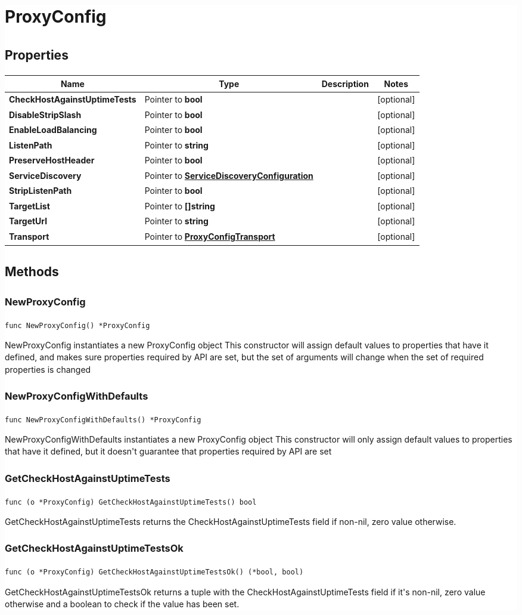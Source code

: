 # ProxyConfig

## Properties

Name | Type | Description | Notes
------------ | ------------- | ------------- | -------------
**CheckHostAgainstUptimeTests** | Pointer to **bool** |  | [optional] 
**DisableStripSlash** | Pointer to **bool** |  | [optional] 
**EnableLoadBalancing** | Pointer to **bool** |  | [optional] 
**ListenPath** | Pointer to **string** |  | [optional] 
**PreserveHostHeader** | Pointer to **bool** |  | [optional] 
**ServiceDiscovery** | Pointer to [**ServiceDiscoveryConfiguration**](ServiceDiscoveryConfiguration.md) |  | [optional] 
**StripListenPath** | Pointer to **bool** |  | [optional] 
**TargetList** | Pointer to **[]string** |  | [optional] 
**TargetUrl** | Pointer to **string** |  | [optional] 
**Transport** | Pointer to [**ProxyConfigTransport**](ProxyConfigTransport.md) |  | [optional] 

## Methods

### NewProxyConfig

`func NewProxyConfig() *ProxyConfig`

NewProxyConfig instantiates a new ProxyConfig object
This constructor will assign default values to properties that have it defined,
and makes sure properties required by API are set, but the set of arguments
will change when the set of required properties is changed

### NewProxyConfigWithDefaults

`func NewProxyConfigWithDefaults() *ProxyConfig`

NewProxyConfigWithDefaults instantiates a new ProxyConfig object
This constructor will only assign default values to properties that have it defined,
but it doesn't guarantee that properties required by API are set

### GetCheckHostAgainstUptimeTests

`func (o *ProxyConfig) GetCheckHostAgainstUptimeTests() bool`

GetCheckHostAgainstUptimeTests returns the CheckHostAgainstUptimeTests field if non-nil, zero value otherwise.

### GetCheckHostAgainstUptimeTestsOk

`func (o *ProxyConfig) GetCheckHostAgainstUptimeTestsOk() (*bool, bool)`

GetCheckHostAgainstUptimeTestsOk returns a tuple with the CheckHostAgainstUptimeTests field if it's non-nil, zero value otherwise
and a boolean to check if the value has been set.
